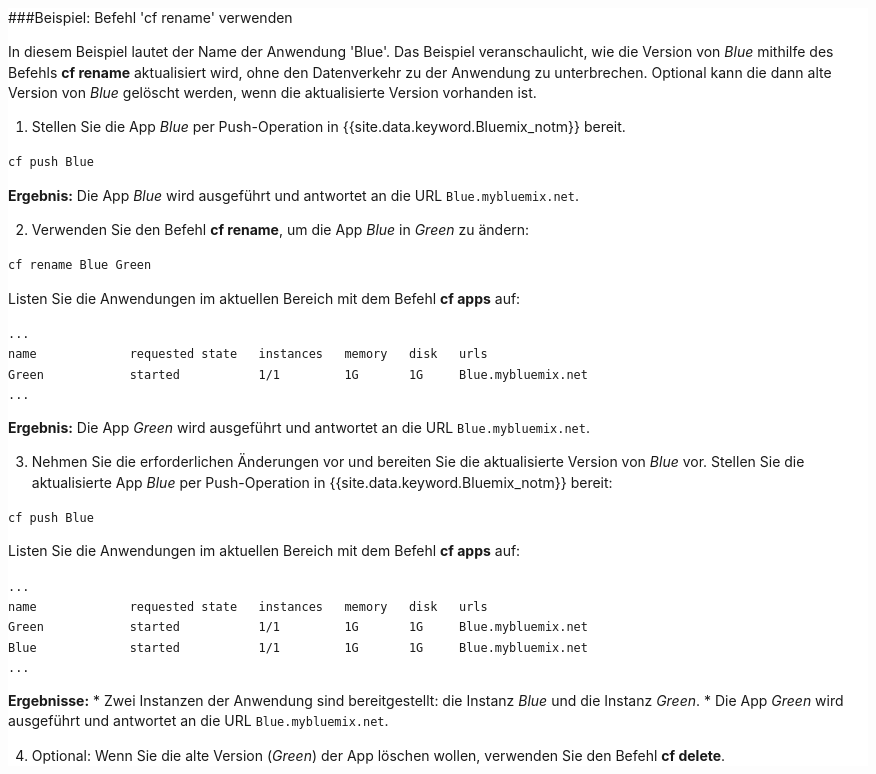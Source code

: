###Beispiel: Befehl 'cf rename' verwenden

In diesem Beispiel lautet der Name der Anwendung 'Blue'. Das Beispiel veranschaulicht, wie die Version von *Blue* mithilfe des Befehls
**cf rename** aktualisiert wird, ohne den Datenverkehr zu der Anwendung zu unterbrechen. Optional kann die dann alte Version von
*Blue* gelöscht werden, wenn die aktualisierte Version vorhanden ist.

1. Stellen Sie die App *Blue* per Push-Operation in {{site.data.keyword.Bluemix_notm}} bereit.

  ```
  cf push Blue
  ```

  **Ergebnis:** Die App *Blue* wird ausgeführt und antwortet an die URL `Blue.mybluemix.net`.

2. Verwenden Sie den Befehl **cf rename**, um die App *Blue* in *Green* zu ändern:

  ```
  cf rename Blue Green
  ```

  Listen Sie die Anwendungen im aktuellen Bereich mit dem Befehl **cf apps** auf:

  ```
  ...
  name             requested state   instances   memory   disk   urls
  Green            started           1/1         1G       1G	 Blue.mybluemix.net
  ...
  ```

  **Ergebnis:** Die App *Green* wird ausgeführt und antwortet an die URL `Blue.mybluemix.net`.

3. Nehmen Sie die erforderlichen Änderungen vor und bereiten Sie die aktualisierte Version von
*Blue* vor. Stellen Sie die aktualisierte App *Blue* per Push-Operation in {{site.data.keyword.Bluemix_notm}} bereit:

  ```
  cf push Blue
  ```

  Listen Sie die Anwendungen im aktuellen Bereich mit dem Befehl **cf apps** auf:

  ```
  ...
  name             requested state   instances   memory   disk   urls
  Green            started           1/1         1G       1G	 Blue.mybluemix.net
  Blue             started           1/1         1G       1G	 Blue.mybluemix.net
  ...
  ```

  **Ergebnisse:**
    * Zwei Instanzen der Anwendung sind bereitgestellt: die Instanz *Blue* und die Instanz
*Green*.
	* Die App *Green* wird ausgeführt und antwortet an die URL `Blue.mybluemix.net`.

4. Optional: Wenn Sie die alte Version (*Green*) der App löschen wollen, verwenden Sie den Befehl **cf
delete**.
